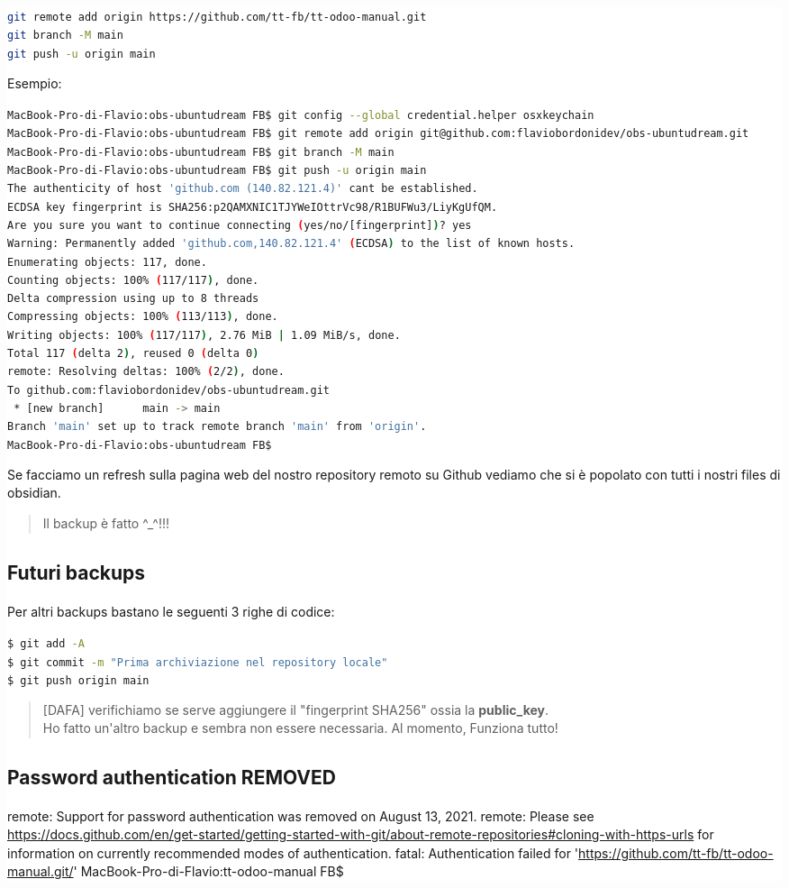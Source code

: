 ```bash
git remote add origin https://github.com/tt-fb/tt-odoo-manual.git
git branch -M main
git push -u origin main
```

Esempio:

```bash
MacBook-Pro-di-Flavio:obs-ubuntudream FB$ git config --global credential.helper osxkeychain
MacBook-Pro-di-Flavio:obs-ubuntudream FB$ git remote add origin git@github.com:flaviobordonidev/obs-ubuntudream.git
MacBook-Pro-di-Flavio:obs-ubuntudream FB$ git branch -M main
MacBook-Pro-di-Flavio:obs-ubuntudream FB$ git push -u origin main
The authenticity of host 'github.com (140.82.121.4)' cant be established.
ECDSA key fingerprint is SHA256:p2QAMXNIC1TJYWeIOttrVc98/R1BUFWu3/LiyKgUfQM.
Are you sure you want to continue connecting (yes/no/[fingerprint])? yes
Warning: Permanently added 'github.com,140.82.121.4' (ECDSA) to the list of known hosts.
Enumerating objects: 117, done.
Counting objects: 100% (117/117), done.
Delta compression using up to 8 threads
Compressing objects: 100% (113/113), done.
Writing objects: 100% (117/117), 2.76 MiB | 1.09 MiB/s, done.
Total 117 (delta 2), reused 0 (delta 0)
remote: Resolving deltas: 100% (2/2), done.
To github.com:flaviobordonidev/obs-ubuntudream.git
 * [new branch]      main -> main
Branch 'main' set up to track remote branch 'main' from 'origin'.
MacBook-Pro-di-Flavio:obs-ubuntudream FB$ 
```

Se facciamo un refresh sulla pagina web del nostro repository remoto su Github vediamo che si è popolato con tutti i nostri files di obsidian.

> Il backup è fatto ^_^!!!



## Futuri backups

Per altri backups bastano le seguenti 3 righe di codice:

```bash
$ git add -A
$ git commit -m "Prima archiviazione nel repository locale"
$ git push origin main
```

> [DAFA] verifichiamo se serve aggiungere il "fingerprint SHA256" ossia la **public_key**. </br>
> Ho fatto un'altro backup e sembra non essere necessaria. Al momento, Funziona tutto!



## Password authentication REMOVED

remote: Support for password authentication was removed on August 13, 2021.
remote: Please see https://docs.github.com/en/get-started/getting-started-with-git/about-remote-repositories#cloning-with-https-urls for information on currently recommended modes of authentication.
fatal: Authentication failed for 'https://github.com/tt-fb/tt-odoo-manual.git/'
MacBook-Pro-di-Flavio:tt-odoo-manual FB$ 
